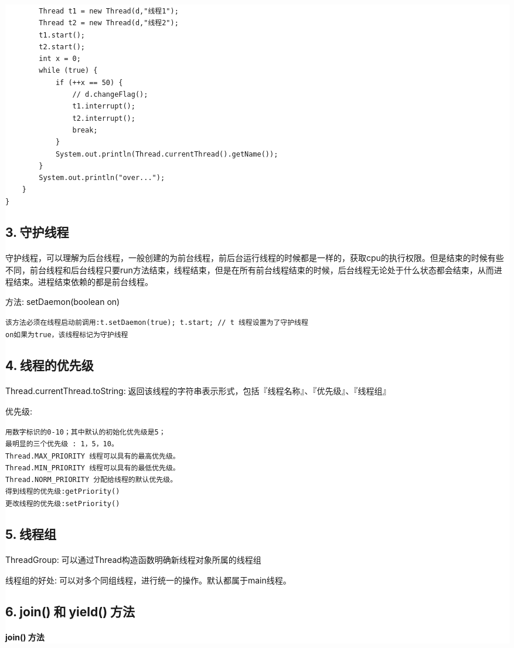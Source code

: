 ```
        Thread t1 = new Thread(d,"线程1");
        Thread t2 = new Thread(d,"线程2");
        t1.start();
        t2.start();
        int x = 0;
        while (true) {
            if (++x == 50) {
                // d.changeFlag();
                t1.interrupt();
                t2.interrupt();
                break;
            }
            System.out.println(Thread.currentThread().getName());
        }
        System.out.println("over...");
    }
}
```
## 3. 守护线程

守护线程，可以理解为后台线程，一般创建的为前台线程，前后台运行线程的时候都是一样的，获取cpu的执行权限。但是结束的时候有些不同，前台线程和后台线程只要run方法结束，线程结束，但是在所有前台线程结束的时候，后台线程无论处于什么状态都会结束，从而进程结束。进程结束依赖的都是前台线程。

方法: setDaemon(boolean on)

    该方法必须在线程启动前调用:t.setDaemon(true); t.start; // t 线程设置为了守护线程
    on如果为true，该线程标记为守护线程

## 4. 线程的优先级

Thread.currentThread.toString: 返回该线程的字符串表示形式，包括『线程名称』、『优先级』、『线程组』

优先级:

    用数字标识的0-10；其中默认的初始化优先级是5；
    最明显的三个优先级 : 1，5，10。
    Thread.MAX_PRIORITY 线程可以具有的最高优先级。
    Thread.MIN_PRIORITY 线程可以具有的最低优先级。
    Thread.NORM_PRIORITY 分配给线程的默认优先级。
    得到线程的优先级:getPriority()
    更改线程的优先级:setPriority()

## 5. 线程组

ThreadGroup: 可以通过Thread构造函数明确新线程对象所属的线程组

线程组的好处: 可以对多个同组线程，进行统一的操作。默认都属于main线程。

## 6. join() 和 yield() 方法

**join() 方法**
